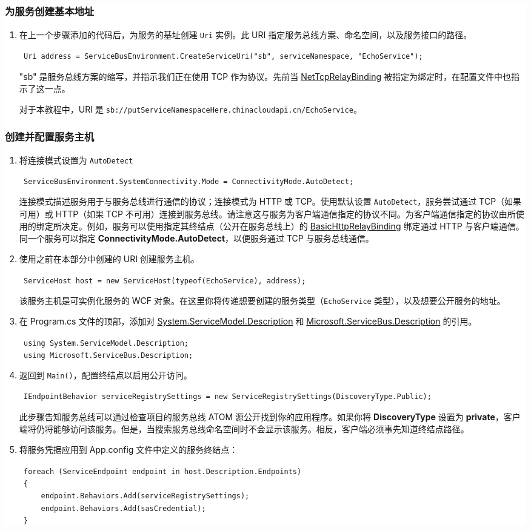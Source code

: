 
### 为服务创建基本地址

1. 在上一个步骤添加的代码后，为服务的基址创建 `Uri` 实例。此 URI 指定服务总线方案、命名空间，以及服务接口的路径。

	
		Uri address = ServiceBusEnvironment.CreateServiceUri("sb", serviceNamespace, "EchoService");
	

	"sb" 是服务总线方案的缩写，并指示我们正在使用 TCP 作为协议。先前当 [NetTcpRelayBinding](https://docs.microsoft.com/en-us/dotnet/api/microsoft.servicebus.nettcprelaybinding?redirectedfrom=MSDN#microsoft_servicebus_nettcprelaybinding) 被指定为绑定时，在配置文件中也指示了这一点。
	
	对于本教程中，URI 是 `sb://putServiceNamespaceHere.chinacloudapi.cn/EchoService`。

### 创建并配置服务主机

1. 将连接模式设置为 `AutoDetect`

	
		ServiceBusEnvironment.SystemConnectivity.Mode = ConnectivityMode.AutoDetect;
	

	连接模式描述服务用于与服务总线进行通信的协议；连接模式为 HTTP 或 TCP。使用默认设置 `AutoDetect`，服务尝试通过 TCP（如果可用）或 HTTP（如果 TCP 不可用）连接到服务总线。请注意这与服务为客户端通信指定的协议不同。为客户端通信指定的协议由所使用的绑定所决定。例如，服务可以使用指定其终结点（公开在服务总线上）的 [BasicHttpRelayBinding](https://docs.microsoft.com/zh-cn/dotnet/api/microsoft.servicebus.basichttprelaybinding?redirectedfrom=MSDN&view=azureservicebus-4.0.0#microsoft_servicebus_basichttprelaybinding) 绑定通过 HTTP 与客户端通信。同一个服务可以指定 **ConnectivityMode.AutoDetect**，以便服务通过 TCP 与服务总线通信。

2. 使用之前在本部分中创建的 URI 创建服务主机。

	
		ServiceHost host = new ServiceHost(typeof(EchoService), address);
	

	该服务主机是可实例化服务的 WCF 对象。在这里你将传递想要创建的服务类型（`EchoService` 类型），以及想要公开服务的地址。

3. 在 Program.cs 文件的顶部，添加对 [System.ServiceModel.Description](https://msdn.microsoft.com/zh-cn/library/system.servicemodel.description.aspx) 和 [Microsoft.ServiceBus.Description](https://docs.microsoft.com/zh-cn/dotnet/api/microsoft.servicebus.description?redirectedfrom=MSDN&view=azureservicebus-4.0.0#microsoft_servicebus_description) 的引用。

	
		using System.ServiceModel.Description;
		using Microsoft.ServiceBus.Description;
	

4. 返回到 `Main()`，配置终结点以启用公开访问。

	
		IEndpointBehavior serviceRegistrySettings = new ServiceRegistrySettings(DiscoveryType.Public);
	

	此步骤告知服务总线可以通过检查项目的服务总线 ATOM 源公开找到你的应用程序。如果你将 **DiscoveryType** 设置为 **private**，客户端将仍将能够访问该服务。但是，当搜索服务总线命名空间时不会显示该服务。相反，客户端必须事先知道终结点路径。

5. 将服务凭据应用到 App.config 文件中定义的服务终结点：

	
		foreach (ServiceEndpoint endpoint in host.Description.Endpoints)
		{
		    endpoint.Behaviors.Add(serviceRegistrySettings);
		    endpoint.Behaviors.Add(sasCredential);
		}
	